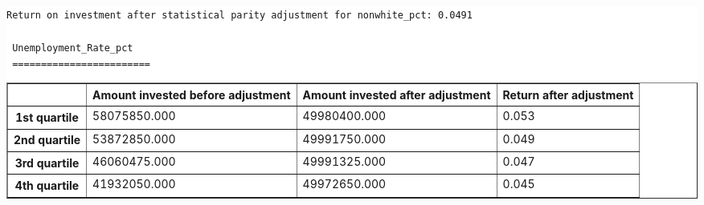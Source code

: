 
    Return on investment after statistical parity adjustment for nonwhite_pct: 0.0491
    
     Unemployment_Rate_pct 
     ========================



<div>
<style scoped>
    .dataframe tbody tr th:only-of-type {
        vertical-align: middle;
    }

    .dataframe tbody tr th {
        vertical-align: top;
    }

    .dataframe thead th {
        text-align: right;
    }
</style>
<table border="1" class="dataframe">
  <thead>
    <tr style="text-align: right;">
      <th></th>
      <th>Amount invested before adjustment</th>
      <th>Amount invested after adjustment</th>
      <th>Return after adjustment</th>
    </tr>
  </thead>
  <tbody>
    <tr>
      <th>1st quartile</th>
      <td>58075850.000</td>
      <td>49980400.000</td>
      <td>0.053</td>
    </tr>
    <tr>
      <th>2nd quartile</th>
      <td>53872850.000</td>
      <td>49991750.000</td>
      <td>0.049</td>
    </tr>
    <tr>
      <th>3rd quartile</th>
      <td>46060475.000</td>
      <td>49991325.000</td>
      <td>0.047</td>
    </tr>
    <tr>
      <th>4th quartile</th>
      <td>41932050.000</td>
      <td>49972650.000</td>
      <td>0.045</td>
    </tr>
  </tbody>
</table>
</div>
